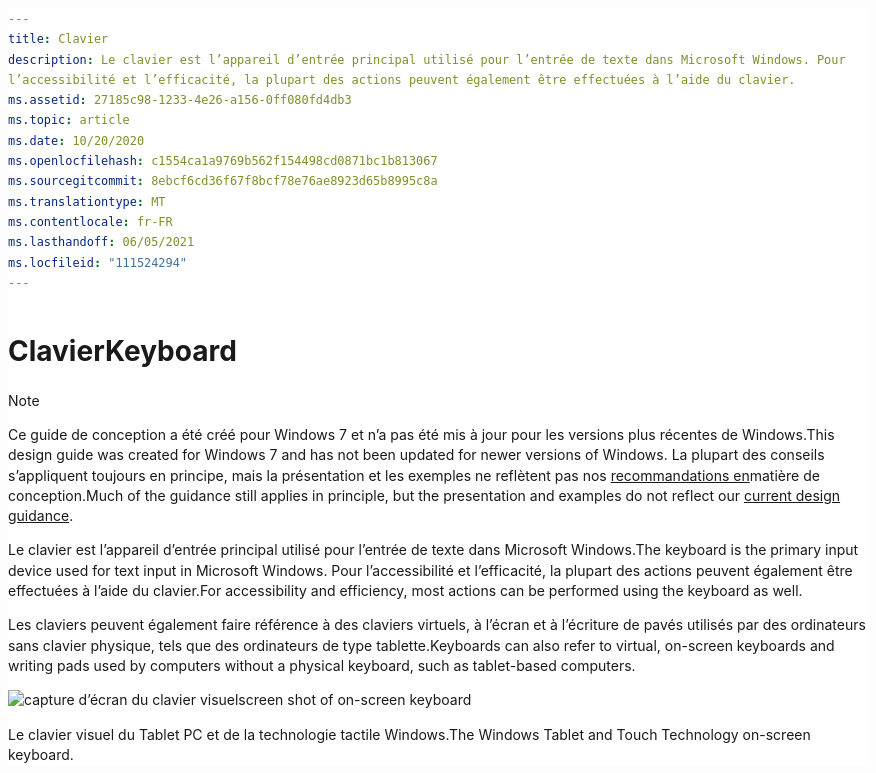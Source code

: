 ```yaml
---
title: Clavier
description: Le clavier est l’appareil d’entrée principal utilisé pour l’entrée de texte dans Microsoft Windows. Pour l’accessibilité et l’efficacité, la plupart des actions peuvent également être effectuées à l’aide du clavier.
ms.assetid: 27185c98-1233-4e26-a156-0ff080fd4db3
ms.topic: article
ms.date: 10/20/2020
ms.openlocfilehash: c1554ca1a9769b562f154498cd0871bc1b813067
ms.sourcegitcommit: 8ebcf6cd36f67f8bcf78e76ae8923d65b8995c8a
ms.translationtype: MT
ms.contentlocale: fr-FR
ms.lasthandoff: 06/05/2021
ms.locfileid: "111524294"
---
```

# <a name="keyboard"></a><span data-ttu-id="13edf-104">Clavier</span><span class="sxs-lookup"><span data-stu-id="13edf-104">Keyboard</span></span>

> [!NOTE]
> <span data-ttu-id="13edf-105">Ce guide de conception a été créé pour Windows 7 et n’a pas été mis à jour pour les versions plus récentes de Windows.</span><span class="sxs-lookup"><span data-stu-id="13edf-105">This design guide was created for Windows 7 and has not been updated for newer versions of Windows.</span></span> <span data-ttu-id="13edf-106">La plupart des conseils s’appliquent toujours en principe, mais la présentation et les exemples ne reflètent pas nos [recommandations en](/windows/uwp/design/)matière de conception.</span><span class="sxs-lookup"><span data-stu-id="13edf-106">Much of the guidance still applies in principle, but the presentation and examples do not reflect our [current design guidance](/windows/uwp/design/).</span></span>

<span data-ttu-id="13edf-107">Le clavier est l’appareil d’entrée principal utilisé pour l’entrée de texte dans Microsoft Windows.</span><span class="sxs-lookup"><span data-stu-id="13edf-107">The keyboard is the primary input device used for text input in Microsoft Windows.</span></span> <span data-ttu-id="13edf-108">Pour l’accessibilité et l’efficacité, la plupart des actions peuvent également être effectuées à l’aide du clavier.</span><span class="sxs-lookup"><span data-stu-id="13edf-108">For accessibility and efficiency, most actions can be performed using the keyboard as well.</span></span>

<span data-ttu-id="13edf-109">Les claviers peuvent également faire référence à des claviers virtuels, à l’écran et à l’écriture de pavés utilisés par des ordinateurs sans clavier physique, tels que des ordinateurs de type tablette.</span><span class="sxs-lookup"><span data-stu-id="13edf-109">Keyboards can also refer to virtual, on-screen keyboards and writing pads used by computers without a physical keyboard, such as tablet-based computers.</span></span>

![<span data-ttu-id="13edf-110">capture d’écran du clavier visuel</span><span class="sxs-lookup"><span data-stu-id="13edf-110">screen shot of on-screen keyboard</span></span> ](images/inter-keyboard-image1.png)

<span data-ttu-id="13edf-111">Le clavier visuel du Tablet PC et de la technologie tactile Windows.</span><span class="sxs-lookup"><span data-stu-id="13edf-111">The Windows Tablet and Touch Technology on-screen keyboard.</span></span>
